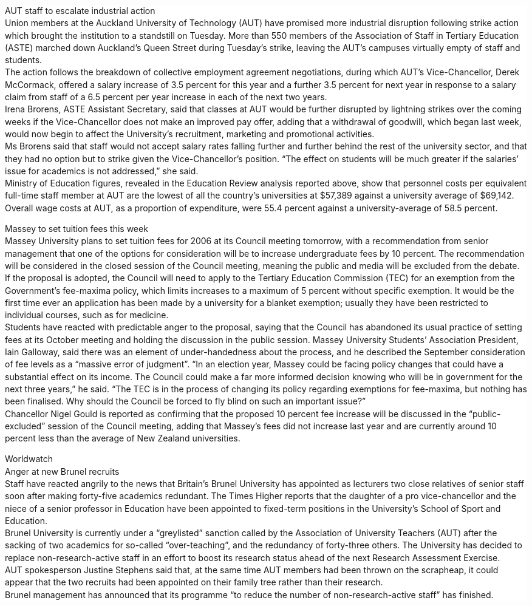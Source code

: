 AUT staff to escalate industrial action  
Union members at the Auckland University of Technology (AUT) have promised more industrial disruption following strike action which brought the institution to a standstill on Tuesday. More than 550 members of the Association of Staff in Tertiary Education (ASTE) marched down Auckland’s Queen Street during Tuesday’s strike, leaving the AUT’s campuses virtually empty of staff and students.  
The action follows the breakdown of collective employment agreement negotiations, during which AUT’s Vice-Chancellor, Derek McCormack, offered a salary increase of 3.5 percent for this year and a further 3.5 percent for next year in response to a salary claim from staff of a 6.5 percent per year increase in each of the next two years.  
Irena Brorens, ASTE Assistant Secretary, said that classes at AUT would be further disrupted by lightning strikes over the coming weeks if the Vice-Chancellor does not make an improved pay offer, adding that a withdrawal of goodwill, which began last week, would now begin to affect the University’s recruitment, marketing and promotional activities.  
Ms Brorens said that staff would not accept salary rates falling further and further behind the rest of the university sector, and that they had no option but to strike given the Vice-Chancellor’s position. “The effect on students will be much greater if the salaries’ issue for academics is not addressed,” she said.  
Ministry of Education figures, revealed in the Education Review analysis reported above, show that personnel costs per equivalent full-time staff member at AUT are the lowest of all the country’s universities at $57,389 against a university average of $69,142. Overall wage costs at AUT, as a proportion of expenditure, were 55.4 percent against a university-average of 58.5 percent.

Massey to set tuition fees this week  
Massey University plans to set tuition fees for 2006 at its Council meeting tomorrow, with a recommendation from senior management that one of the options for consideration will be to increase undergraduate fees by 10 percent. The recommendation will be considered in the closed session of the Council meeting, meaning the public and media will be excluded from the debate. If the proposal is adopted, the Council will need to apply to the Tertiary Education Commission (TEC) for an exemption from the Government’s fee-maxima policy, which limits increases to a maximum of 5 percent without specific exemption. It would be the first time ever an application has been made by a university for a blanket exemption; usually they have been restricted to individual courses, such as for medicine.  
Students have reacted with predictable anger to the proposal, saying that the Council has abandoned its usual practice of setting fees at its October meeting and holding the discussion in the public session. Massey University Students’ Association President, Iain Galloway, said there was an element of under-handedness about the process, and he described the September consideration of fee levels as a “massive error of judgment”. “In an election year, Massey could be facing policy changes that could have a substantial effect on its income. The Council could make a far more informed decision knowing who will be in government for the next three years,” he said. “The TEC is in the process of changing its policy regarding exemptions for fee-maxima, but nothing has been finalised. Why should the Council be forced to fly blind on such an important issue?”  
Chancellor Nigel Gould is reported as confirming that the proposed 10 percent fee increase will be discussed in the “public-excluded” session of the Council meeting, adding that Massey’s fees did not increase last year and are currently around 10 percent less than the average of New Zealand universities.

Worldwatch  
Anger at new Brunel recruits  
Staff have reacted angrily to the news that Britain’s Brunel University has appointed as lecturers two close relatives of senior staff soon after making forty-five academics redundant. The Times Higher reports that the daughter of a pro vice-chancellor and the niece of a senior professor in Education have been appointed to fixed-term positions in the University’s School of Sport and Education.  
Brunel University is currently under a “greylisted” sanction called by the Association of University Teachers (AUT) after the sacking of two academics for so-called “over-teaching”, and the redundancy of forty-three others. The University has decided to replace non-research-active staff in an effort to boost its research status ahead of the next Research Assessment Exercise.  
AUT spokesperson Justine Stephens said that, at the same time AUT members had been thrown on the scrapheap, it could appear that the two recruits had been appointed on their family tree rather than their research.  
Brunel management has announced that its programme “to reduce the number of non-research-active staff” has finished.
